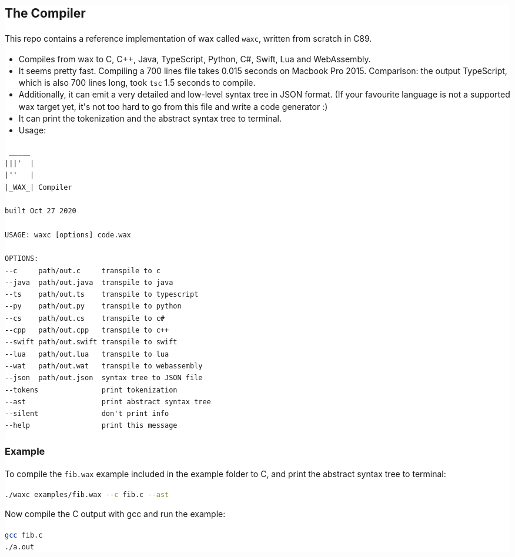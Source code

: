 ## The Compiler

This repo contains a reference implementation of wax called `waxc`, written from scratch in C89.

- Compiles from wax to C, C++, Java, TypeScript, Python, C#, Swift, Lua and WebAssembly.
- It seems pretty fast. Compiling a 700 lines file takes 0.015 seconds on Macbook Pro 2015. Comparison: the output TypeScript, which is also 700 lines long, took `tsc` 1.5 seconds to compile. 
- Additionally, it can emit a very detailed and low-level syntax tree in JSON format. (If your favourite language is not a supported wax target yet, it's not too hard to go from this file and write a code generator :)
- It can print the tokenization and the abstract syntax tree to terminal.
- Usage:

```
 _____                                           
|||'  |                                          
|''   |                                          
|_WAX_| Compiler                                 

built Oct 27 2020                               

USAGE: waxc [options] code.wax                   

OPTIONS:                                         
--c     path/out.c     transpile to c            
--java  path/out.java  transpile to java         
--ts    path/out.ts    transpile to typescript   
--py    path/out.py    transpile to python       
--cs    path/out.cs    transpile to c#           
--cpp   path/out.cpp   transpile to c++          
--swift path/out.swift transpile to swift  
--lua   path/out.lua   transpile to lua 
--wat   path/out.wat   transpile to webassembly         
--json  path/out.json  syntax tree to JSON file  
--tokens               print tokenization        
--ast                  print abstract syntax tree
--silent               don't print info          
--help                 print this message 
```

### Example

To compile the `fib.wax` example included in the example folder to C, and print the abstract syntax tree to terminal:

```bash
./waxc examples/fib.wax --c fib.c --ast
```

Now compile the C output with gcc and run the example:

```bash
gcc fib.c
./a.out
```
